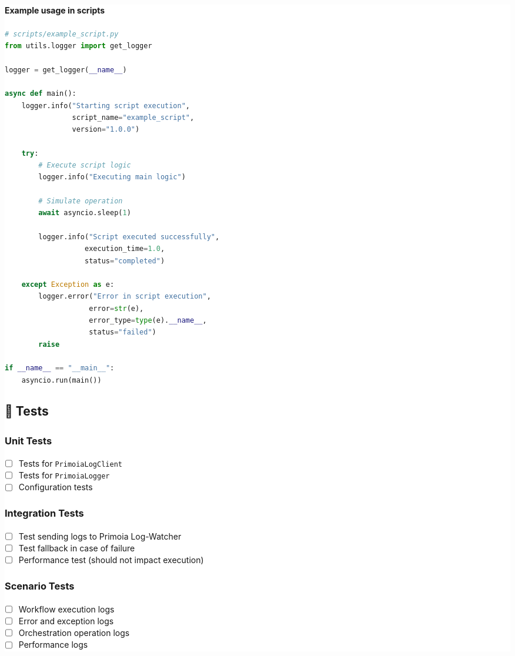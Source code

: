 #### Example usage in scripts
```python
# scripts/example_script.py
from utils.logger import get_logger

logger = get_logger(__name__)

async def main():
    logger.info("Starting script execution", 
                script_name="example_script",
                version="1.0.0")
    
    try:
        # Execute script logic
        logger.info("Executing main logic")
        
        # Simulate operation
        await asyncio.sleep(1)
        
        logger.info("Script executed successfully",
                   execution_time=1.0,
                   status="completed")
    
    except Exception as e:
        logger.error("Error in script execution",
                    error=str(e),
                    error_type=type(e).__name__,
                    status="failed")
        raise

if __name__ == "__main__":
    asyncio.run(main())
```

## 🧪 Tests

### Unit Tests
- [ ] Tests for `PrimoiaLogClient`
- [ ] Tests for `PrimoiaLogger`
- [ ] Configuration tests

### Integration Tests
- [ ] Test sending logs to Primoia Log-Watcher
- [ ] Test fallback in case of failure
- [ ] Performance test (should not impact execution)

### Scenario Tests
- [ ] Workflow execution logs
- [ ] Error and exception logs
- [ ] Orchestration operation logs
- [ ] Performance logs

